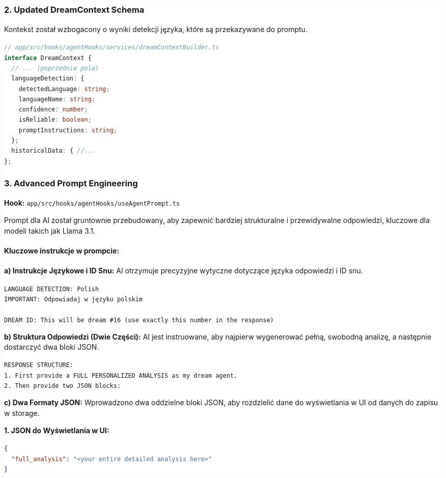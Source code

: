 ### 2. Updated DreamContext Schema
Kontekst został wzbogacony o wyniki detekcji języka, które są przekazywane do promptu.

```typescript
// app/src/hooks/agentHooks/services/dreamContextBuilder.ts
interface DreamContext {
  // ... (poprzednie pola)
  languageDetection: {
    detectedLanguage: string;
    languageName: string;
    confidence: number;
    isReliable: boolean;
    promptInstructions: string;
  };
  historicalData: { //...
};
```

### 3. Advanced Prompt Engineering
**Hook:** `app/src/hooks/agentHooks/useAgentPrompt.ts`

Prompt dla AI został gruntownie przebudowany, aby zapewnić bardziej strukturalne i przewidywalne odpowiedzi, kluczowe dla modeli takich jak Llama 3.1.

#### Kluczowe instrukcje w prompcie:

**a) Instrukcje Językowe i ID Snu:**
AI otrzymuje precyzyjne wytyczne dotyczące języka odpowiedzi i ID snu.
```
LANGUAGE DETECTION: Polish
IMPORTANT: Odpowiadaj w języku polskim

DREAM ID: This will be dream #16 (use exactly this number in the response)
```

**b) Struktura Odpowiedzi (Dwie Części):**
AI jest instruowane, aby najpierw wygenerować pełną, swobodną analizę, a następnie dostarczyć dwa bloki JSON.

```
RESPONSE STRUCTURE:
1. First provide a FULL PERSONALIZED ANALYSIS as my dream agent.
2. Then provide two JSON blocks:
```

**c) Dwa Formaty JSON:**
Wprowadzono dwa oddzielne bloki JSON, aby rozdzielić dane do wyświetlania w UI od danych do zapisu w storage.

**1. JSON do Wyświetlania w UI:**
```json
{
  "full_analysis": "<your entire detailed analysis here>"
}
```
